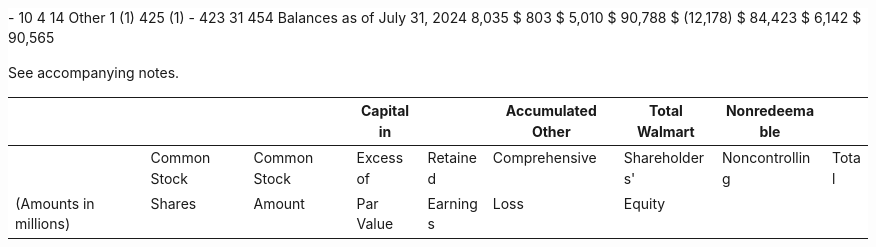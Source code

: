 <td>-</td>
<td>10</td>
<td>4</td>
<td>14</td>
</tr>
<tr>
<td>Other</td>
<td>1</td>
<td>(1)</td>
<td>425</td>
<td>(1)</td>
<td>-</td>
<td>423</td>
<td>31</td>
<td>454</td>
</tr>
<tr>
<td>Balances as of July 31, 2024</td>
<td>8,035</td>
<td>$ 803</td>
<td>$ 5,010</td>
<td>$ 90,788</td>
<td>$ (12,178)</td>
<td>$ 84,423</td>
<td>$ 6,142</td>
<td>$ 90,565</td>
</tr>
</tbody>
</table>
<p>See accompanying notes.</p>
<table>
<thead>
<tr>
<th></th>
<th></th>
<th></th>
<th>Capital in</th>
<th></th>
<th>Accumulated Other</th>
<th>Total Walmart</th>
<th>Nonredeemable</th>
<th></th>
</tr>
</thead>
<tbody>
<tr>
<td></td>
<td>Common Stock</td>
<td>Common Stock</td>
<td>Excess of</td>
<td>Retained</td>
<td>Comprehensive</td>
<td>Shareholders'</td>
<td>Noncontrolling</td>
<td>Total</td>
</tr>
<tr>
<td>(Amounts in millions)</td>
<td>Shares</td>
<td>Amount</td>
<td>Par Value</td>
<td>Earnings</td>
<td>Loss</td>
<td>Equity</td>